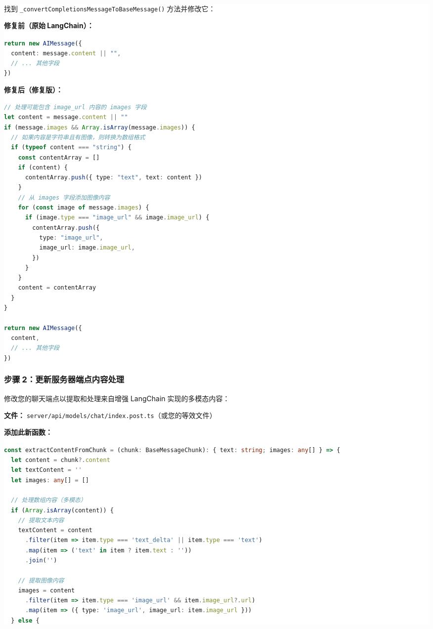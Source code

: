 找到 `_convertCompletionsMessageToBaseMessage()` 方法并修改它：

**修复前（原始 LangChain）：**
```typescript
return new AIMessage({
  content: message.content || "",
  // ... 其他字段
})
```

**修复后（修复版）：**
```typescript
// 处理可能包含 image_url 内容的 images 字段
let content = message.content || ""
if (message.images && Array.isArray(message.images)) {
  // 如果内容是字符串且有图像，则转换为数组格式
  if (typeof content === "string") {
    const contentArray = []
    if (content) {
      contentArray.push({ type: "text", text: content })
    }
    // 从 images 字段添加图像内容
    for (const image of message.images) {
      if (image.type === "image_url" && image.image_url) {
        contentArray.push({
          type: "image_url",
          image_url: image.image_url,
        })
      }
    }
    content = contentArray
  }
}

return new AIMessage({
  content,
  // ... 其他字段
})
```

### 步骤 2：更新服务器端点内容处理

修改您的聊天端点以提取和处理来自增强 LangChain 实现的多模态内容：

**文件：** `server/api/models/chat/index.post.ts`（或您的等效文件）

**添加此新函数：**

```typescript
const extractContentFromChunk = (chunk: BaseMessageChunk): { text: string; images: any[] } => {
  let content = chunk?.content
  let textContent = ''
  let images: any[] = []

  // 处理数组内容（多模态）
  if (Array.isArray(content)) {
    // 提取文本内容
    textContent = content
      .filter(item => item.type === 'text_delta' || item.type === 'text')
      .map(item => ('text' in item ? item.text : ''))
      .join('')

    // 提取图像内容
    images = content
      .filter(item => item.type === 'image_url' && item.image_url?.url)
      .map(item => ({ type: 'image_url', image_url: item.image_url }))
  } else {
```